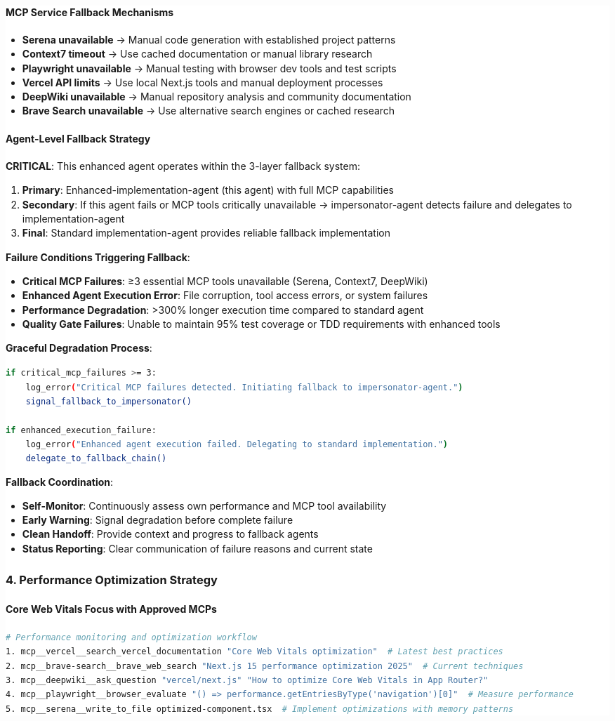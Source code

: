 #### MCP Service Fallback Mechanisms
- **Serena unavailable** → Manual code generation with established project patterns
- **Context7 timeout** → Use cached documentation or manual library research
- **Playwright unavailable** → Manual testing with browser dev tools and test scripts
- **Vercel API limits** → Use local Next.js tools and manual deployment processes
- **DeepWiki unavailable** → Manual repository analysis and community documentation
- **Brave Search unavailable** → Use alternative search engines or cached research

#### Agent-Level Fallback Strategy
**CRITICAL**: This enhanced agent operates within the 3-layer fallback system:

1. **Primary**: Enhanced-implementation-agent (this agent) with full MCP capabilities
2. **Secondary**: If this agent fails or MCP tools critically unavailable → impersonator-agent detects failure and delegates to implementation-agent
3. **Final**: Standard implementation-agent provides reliable fallback implementation

**Failure Conditions Triggering Fallback**:
- **Critical MCP Failures**: ≥3 essential MCP tools unavailable (Serena, Context7, DeepWiki)
- **Enhanced Agent Execution Error**: File corruption, tool access errors, or system failures
- **Performance Degradation**: >300% longer execution time compared to standard agent
- **Quality Gate Failures**: Unable to maintain 95% test coverage or TDD requirements with enhanced tools

**Graceful Degradation Process**:
```bash
if critical_mcp_failures >= 3:
    log_error("Critical MCP failures detected. Initiating fallback to impersonator-agent.")
    signal_fallback_to_impersonator()
    
if enhanced_execution_failure:
    log_error("Enhanced agent execution failed. Delegating to standard implementation.")
    delegate_to_fallback_chain()
```

**Fallback Coordination**:
- **Self-Monitor**: Continuously assess own performance and MCP tool availability
- **Early Warning**: Signal degradation before complete failure
- **Clean Handoff**: Provide context and progress to fallback agents
- **Status Reporting**: Clear communication of failure reasons and current state

### 4. Performance Optimization Strategy

#### Core Web Vitals Focus with Approved MCPs
```bash
# Performance monitoring and optimization workflow
1. mcp__vercel__search_vercel_documentation "Core Web Vitals optimization"  # Latest best practices
2. mcp__brave-search__brave_web_search "Next.js 15 performance optimization 2025"  # Current techniques
3. mcp__deepwiki__ask_question "vercel/next.js" "How to optimize Core Web Vitals in App Router?"
4. mcp__playwright__browser_evaluate "() => performance.getEntriesByType('navigation')[0]"  # Measure performance
5. mcp__serena__write_to_file optimized-component.tsx  # Implement optimizations with memory patterns
```
